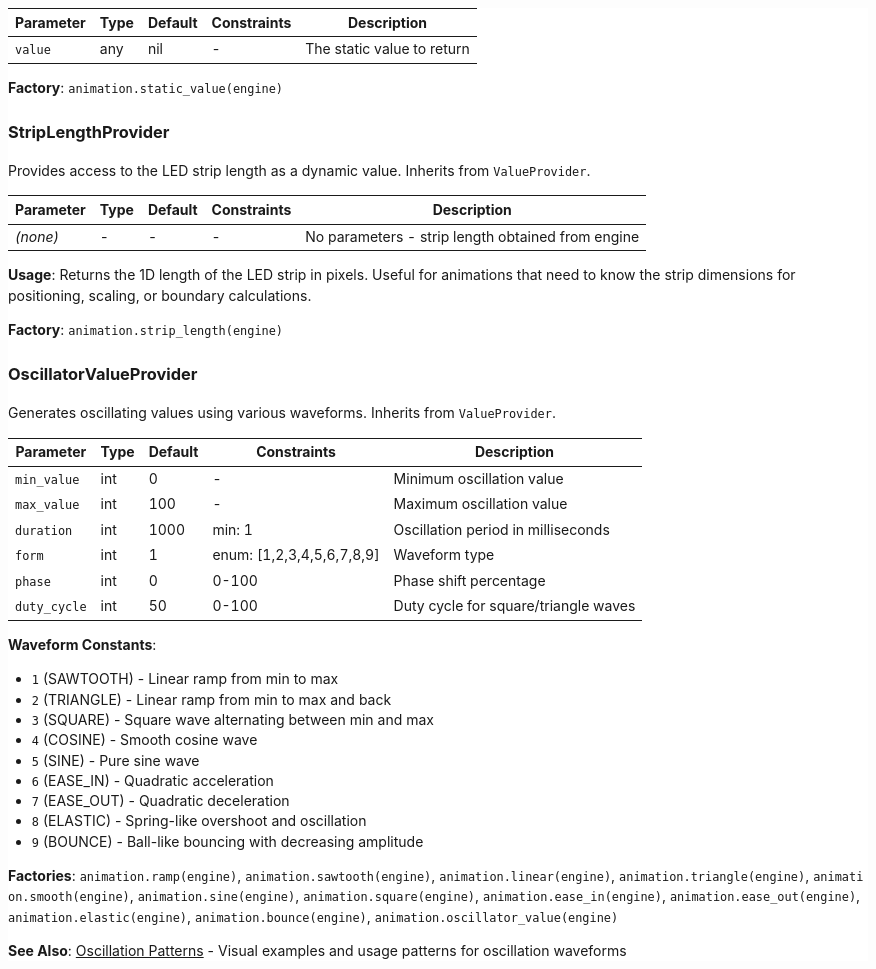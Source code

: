 | Parameter | Type | Default | Constraints | Description |
|-----------|------|---------|-------------|-------------|
| `value` | any | nil | - | The static value to return |

**Factory**: `animation.static_value(engine)`

### StripLengthProvider

Provides access to the LED strip length as a dynamic value. Inherits from `ValueProvider`.

| Parameter | Type | Default | Constraints | Description |
|-----------|------|---------|-------------|-------------|
| *(none)* | - | - | - | No parameters - strip length obtained from engine |

**Usage**: Returns the 1D length of the LED strip in pixels. Useful for animations that need to know the strip dimensions for positioning, scaling, or boundary calculations.

**Factory**: `animation.strip_length(engine)`

### OscillatorValueProvider

Generates oscillating values using various waveforms. Inherits from `ValueProvider`.

| Parameter | Type | Default | Constraints | Description |
|-----------|------|---------|-------------|-------------|
| `min_value` | int | 0 | - | Minimum oscillation value |
| `max_value` | int | 100 | - | Maximum oscillation value |
| `duration` | int | 1000 | min: 1 | Oscillation period in milliseconds |
| `form` | int | 1 | enum: [1,2,3,4,5,6,7,8,9] | Waveform type |
| `phase` | int | 0 | 0-100 | Phase shift percentage |
| `duty_cycle` | int | 50 | 0-100 | Duty cycle for square/triangle waves |

**Waveform Constants**:
- `1` (SAWTOOTH) - Linear ramp from min to max
- `2` (TRIANGLE) - Linear ramp from min to max and back
- `3` (SQUARE) - Square wave alternating between min and max
- `4` (COSINE) - Smooth cosine wave
- `5` (SINE) - Pure sine wave
- `6` (EASE_IN) - Quadratic acceleration
- `7` (EASE_OUT) - Quadratic deceleration
- `8` (ELASTIC) - Spring-like overshoot and oscillation
- `9` (BOUNCE) - Ball-like bouncing with decreasing amplitude

**Factories**: `animation.ramp(engine)`, `animation.sawtooth(engine)`, `animation.linear(engine)`, `animation.triangle(engine)`, `animation.smooth(engine)`, `animation.sine(engine)`, `animation.square(engine)`, `animation.ease_in(engine)`, `animation.ease_out(engine)`, `animation.elastic(engine)`, `animation.bounce(engine)`, `animation.oscillator_value(engine)`

**See Also**: [Oscillation Patterns](OSCILLATION_PATTERNS.md) - Visual examples and usage patterns for oscillation waveforms

